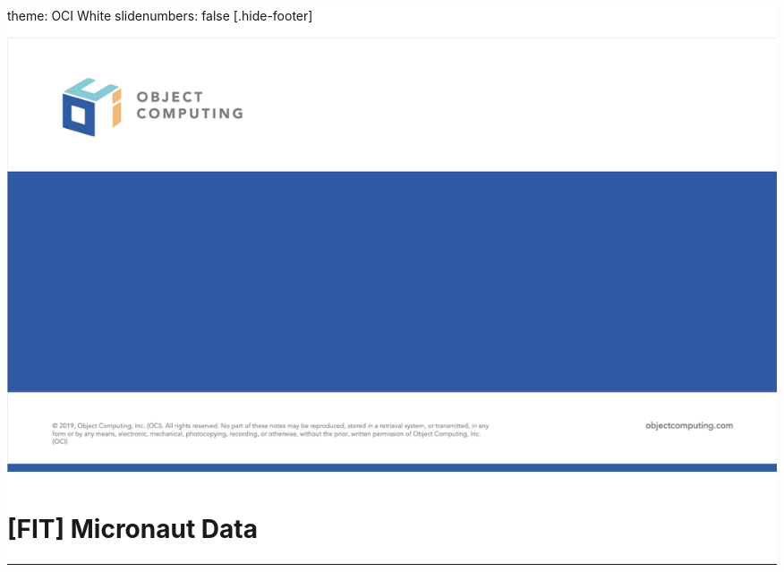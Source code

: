 theme: OCI White
slidenumbers: false
[.hide-footer]

![original](images/oci-backgrounds/oci-intro.png)

```
```
```
```
```
```
# [FIT] **Micronaut Data**

```
```

---
